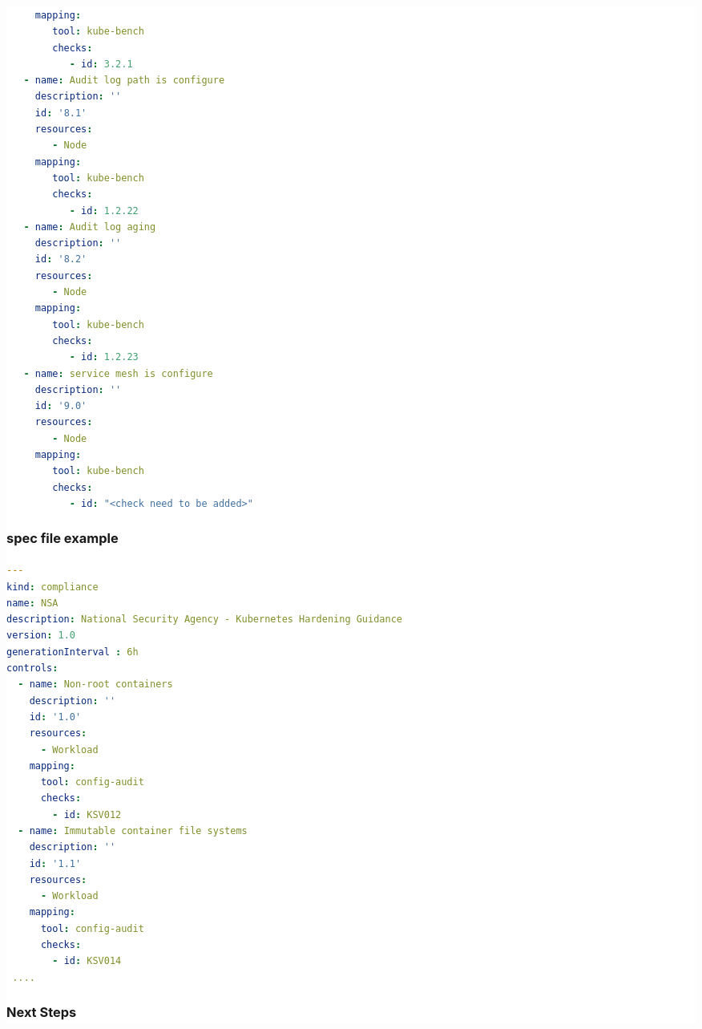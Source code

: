```yaml
     mapping:
        tool: kube-bench
        checks:
           - id: 3.2.1
   - name: Audit log path is configure
     description: ''
     id: '8.1'
     resources:
        - Node
     mapping:
        tool: kube-bench
        checks:
           - id: 1.2.22
   - name: Audit log aging
     description: ''
     id: '8.2'
     resources:
        - Node
     mapping:
        tool: kube-bench
        checks:
           - id: 1.2.23
   - name: service mesh is configure
     description: ''
     id: '9.0'
     resources:
        - Node
     mapping:
        tool: kube-bench
        checks:
           - id: "<check need to be added>"
```
### spec file example
```yaml
---
kind: compliance
name: NSA
description: National Security Agency - Kubernetes Hardening Guidance
version: 1.0
generationInterval : 6h
controls:
  - name: Non-root containers
    description: ''
    id: '1.0'
    resources:
      - Workload
    mapping:
      tool: config-audit
      checks:
        - id: KSV012
  - name: Immutable container file systems
    description: ''
    id: '1.1'
    resources:
      - Workload
    mapping:
      tool: config-audit
      checks:
        - id: KSV014
 ....
```
### Next Steps